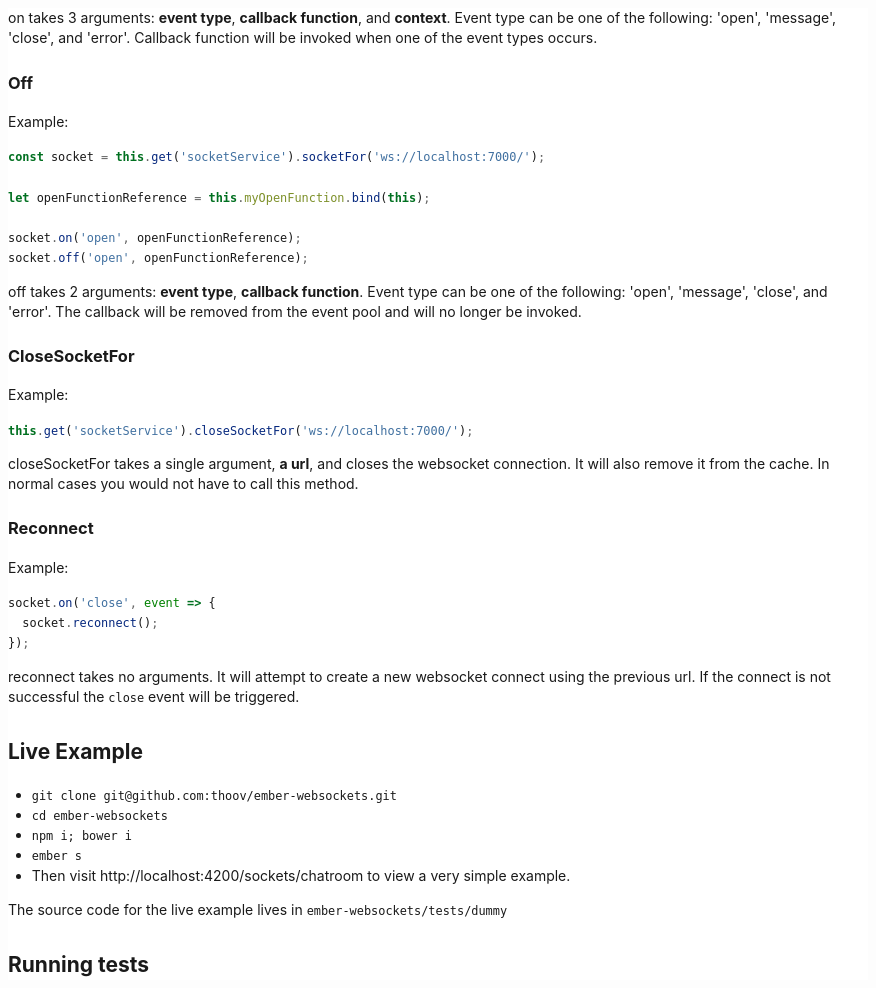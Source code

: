 on takes 3 arguments: **event type**, **callback function**, and **context**. Event type can be one of the following: 'open', 'message', 'close', and 'error'. Callback function will be invoked when one of the event types occurs.

### Off

Example:

```javascript
const socket = this.get('socketService').socketFor('ws://localhost:7000/');

let openFunctionReference = this.myOpenFunction.bind(this);

socket.on('open', openFunctionReference);
socket.off('open', openFunctionReference);
```

off takes 2 arguments: **event type**, **callback function**. Event type can be one of the following: 'open', 'message', 'close', and 'error'. The callback will be removed from the event pool and will no longer be invoked.

### CloseSocketFor

Example:

```javascript
this.get('socketService').closeSocketFor('ws://localhost:7000/');
```

closeSocketFor takes a single argument, **a url**, and closes the websocket connection. It will also remove it from the cache. In normal cases you would not have to call this method.

### Reconnect

Example:

```javascript
socket.on('close', event => {
  socket.reconnect();
});
```

reconnect takes no arguments. It will attempt to create a new websocket connect using the previous url. If the connect is not successful the `close` event will be triggered.

## Live Example

* `git clone git@github.com:thoov/ember-websockets.git`
* `cd ember-websockets`
* `npm i; bower i`
* `ember s`
* Then visit http://localhost:4200/sockets/chatroom to view a very simple example.

The source code for the live example lives in `ember-websockets/tests/dummy`

## Running tests
